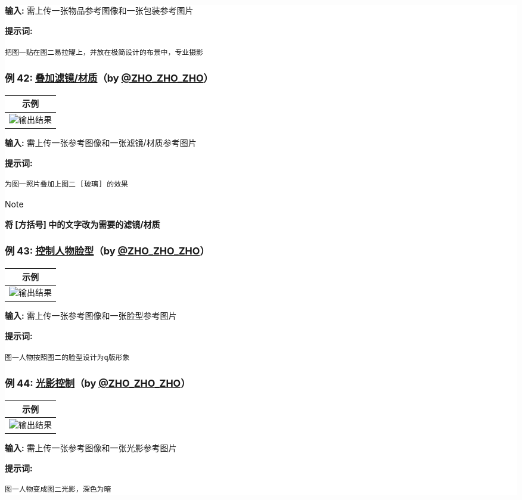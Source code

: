 
**输入:** 需上传一张物品参考图像和一张包装参考图片

**提示词:**

```
把图一贴在图二易拉罐上，并放在极简设计的布景中，专业摄影
```


### 例 42: [叠加滤镜/材质](https://x.com/ZHO_ZHO_ZHO/status/1962520937011855793)（by [@ZHO_ZHO_ZHO](https://x.com/ZHO_ZHO_ZHO)）

| 示例 |
|:---:|
| <img src="images/case42/case.jpg" width="300" alt="输出结果"> |


**输入:** 需上传一张参考图像和一张滤镜/材质参考图片

**提示词:**

```
为图一照片叠加上图二 [玻璃] 的效果
```

> [!NOTE]
> **将 [方括号] 中的文字改为需要的滤镜/材质**


### 例 43: [控制人物脸型](https://x.com/ZHO_ZHO_ZHO/status/1961802767493939632)（by [@ZHO_ZHO_ZHO](https://x.com/ZHO_ZHO_ZHO)）

| 示例 |
|:---:|
| <img src="images/case43/case.jpg" width="300" alt="输出结果"> |


**输入:** 需上传一张参考图像和一张脸型参考图片

**提示词:**

```
图一人物按照图二的脸型设计为q版形象
```


### 例 44: [光影控制](https://x.com/ZHO_ZHO_ZHO/status/1961779457372602725)（by [@ZHO_ZHO_ZHO](https://x.com/ZHO_ZHO_ZHO)）

| 示例 |
|:---:|
| <img src="images/case44/case.jpg" width="300" alt="输出结果"> |


**输入:** 需上传一张参考图像和一张光影参考图片

**提示词:**

```
图一人物变成图二光影，深色为暗
```
